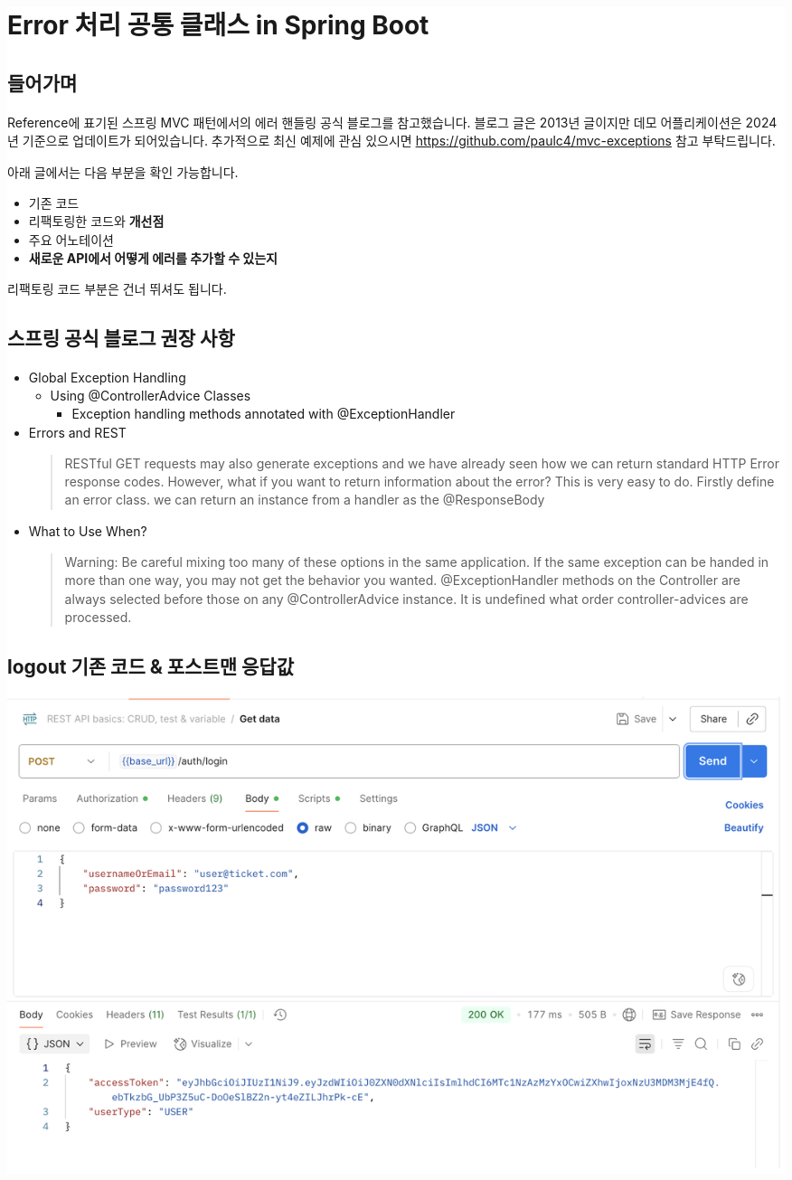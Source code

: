 # Error 처리 공통 클래스 in Spring Boot

## 들어가며

Reference에 표기된 스프링 MVC 패턴에서의 에러 핸들링 공식 블로그를 참고했습니다. 블로그 글은 2013년 글이지만 데모 어플리케이션은 2024년 기준으로 업데이트가 되어있습니다. 추가적으로 최신 예제에 관심 있으시면 https://github.com/paulc4/mvc-exceptions 참고 부탁드립니다.

아래 글에서는 다음 부분을 확인 가능합니다.

-   기존 코드
-   리팩토링한 코드와 **개선점**
-   주요 어노테이션
-   **새로운 API에서 어떻게 에러를 추가할 수 있는지**

리팩토링 코드 부분은 건너 뛰셔도 됩니다.

## 스프링 공식 블로그 권장 사항

-   Global Exception Handling
    -   Using @ControllerAdvice Classes
        -   Exception handling methods annotated with @ExceptionHandler
-   Errors and REST
    > RESTful GET requests may also generate exceptions and we have already seen how we can return standard HTTP Error response codes. However, what if you want to return information about the error? This is very easy to do. Firstly define an error class. we can return an instance from a handler as the @ResponseBody
-   What to Use When?
    > Warning: Be careful mixing too many of these options in the same application. If the same exception can be handed in more than one way, you may not get the behavior you wanted. @ExceptionHandler methods on the Controller are always selected before those on any @ControllerAdvice instance. It is undefined what order controller-advices are processed.

## logout 기존 코드 & 포스트맨 응답값

![기존 포스트맨 응답값](/07-backend/image/login.png)